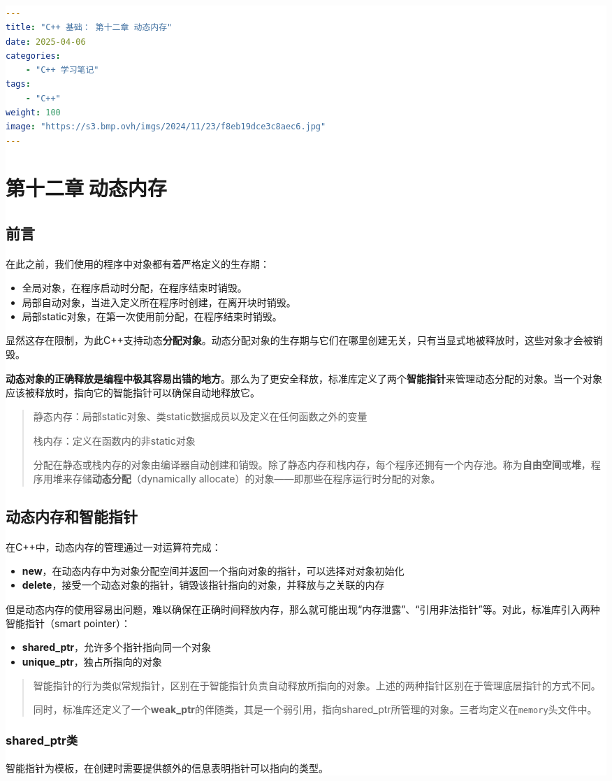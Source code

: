 ```yaml
---
title: "C++ 基础： 第十二章 动态内存"
date: 2025-04-06
categories: 
    - "C++ 学习笔记"
tags: 
    - "C++"
weight: 100
image: "https://s3.bmp.ovh/imgs/2024/11/23/f8eb19dce3c8aec6.jpg"
---
```

# 第十二章 动态内存

## 前言

在此之前，我们使用的程序中对象都有着严格定义的生存期：

- 全局对象，在程序启动时分配，在程序结束时销毁。
- 局部自动对象，当进入定义所在程序时创建，在离开块时销毁。
- 局部static对象，在第一次使用前分配，在程序结束时销毁。

显然这存在限制，为此C++支持动态**分配对象**。动态分配对象的生存期与它们在哪里创建无关，只有当显式地被释放时，这些对象才会被销毁。

**动态对象的正确释放是编程中极其容易出错的地方**。那么为了更安全释放，标准库定义了两个**智能指针**来管理动态分配的对象。当一个对象应该被释放时，指向它的智能指针可以确保自动地释放它。

> 静态内存：局部static对象、类static数据成员以及定义在任何函数之外的变量
>
> 栈内存：定义在函数内的非static对象
>
> 分配在静态或栈内存的对象由编译器自动创建和销毁。除了静态内存和栈内存，每个程序还拥有一个内存池。称为**自由空间**或**堆**，程序用堆来存储**动态分配**（dynamically allocate）的对象——即那些在程序运行时分配的对象。

## 动态内存和智能指针

在C++中，动态内存的管理通过一对运算符完成：	

- **new**，在动态内存中为对象分配空间并返回一个指向对象的指针，可以选择对对象初始化
- **delete**，接受一个动态对象的指针，销毁该指针指向的对象，并释放与之关联的内存

但是动态内存的使用容易出问题，难以确保在正确时间释放内存，那么就可能出现“内存泄露”、“引用非法指针”等。对此，标准库引入两种智能指针（smart pointer）：

- **shared_ptr**，允许多个指针指向同一个对象
- **unique_ptr**，独占所指向的对象

> 智能指针的行为类似常规指针，区别在于智能指针负责自动释放所指向的对象。上述的两种指针区别在于管理底层指针的方式不同。
>
> 同时，标准库还定义了一个**weak_ptr**的伴随类，其是一个弱引用，指向shared_ptr所管理的对象。三者均定义在`memory`头文件中。

### shared_ptr类

智能指针为模板，在创建时需要提供额外的信息表明指针可以指向的类型。
